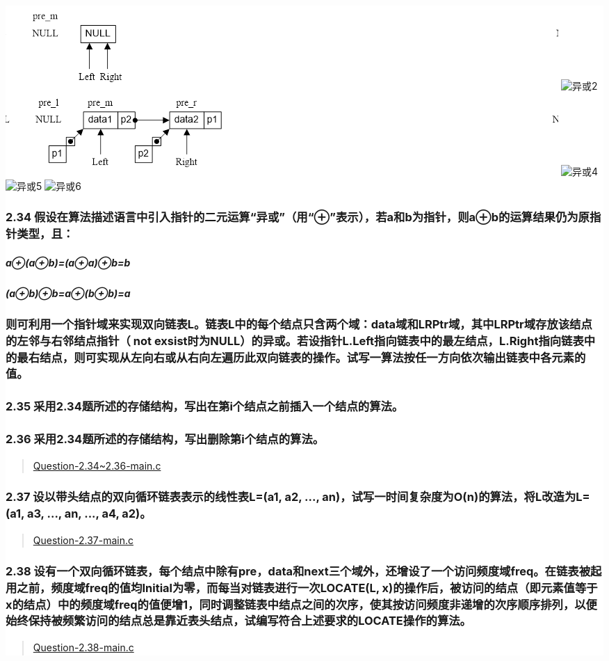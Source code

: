 ![异或1](_v_images/20181125021828395_8351.png)
![异或2](_v_images/20181125021843504_17730.png)
![异或3](_v_images/20181125021854448_14854.png)
![异或4](_v_images/20181125021917117_7519.png)
![异或5](_v_images/20181125021939528_12633.png)
![异或6](_v_images/20181125022000822_29327.png)

### 2.34 假设在算法描述语言中引入指针的二元运算“异或”（用“⊕”表示），若a和b为指针，则a⊕b的运算结果仍为原指针类型，且：
##### a⊕(a⊕b)=(a⊕a)⊕b=b
##### (a⊕b)⊕b=a⊕(b⊕b)=a
### 则可利用一个指针域来实现双向链表L。链表L中的每个结点只含两个域：data域和LRPtr域，其中LRPtr域存放该结点的左邻与右邻结点指针（ not exsist时为NULL）的异或。若设指针L.Left指向链表中的最左结点，L.Right指向链表中的最右结点，则可实现从左向右或从右向左遍历此双向链表的操作。试写一算法按任一方向依次输出链表中各元素的值。

### 2.35 采用2.34题所述的存储结构，写出在第i个结点之前插入一个结点的算法。

### 2.36 采用2.34题所述的存储结构，写出删除第i个结点的算法。

>[Question-2.34~2.36-main.c](习题test文档-02/Question-2.34~2.36-main.c)

### 2.37 设以带头结点的双向循环链表表示的线性表L=(a1, a2, ..., an)，试写一时间复杂度为O(n)的算法，将L改造为L=(a1, a3, ..., an, ..., a4, a2)。

>[Question-2.37-main.c](习题test文档-02/Question-2.37-main.c)

### 2.38 设有一个双向循环链表，每个结点中除有pre，data和next三个域外，还增设了一个访问频度域freq。在链表被起用之前，频度域freq的值均Initial为零，而每当对链表进行一次LOCATE(L, x)的操作后，被访问的结点（即元素值等于x的结点）中的频度域freq的值便增1，同时调整链表中结点之间的次序，使其按访问频度非递增的次序顺序排列，以便始终保持被频繁访问的结点总是靠近表头结点，试编写符合上述要求的LOCATE操作的算法。

>[Question-2.38-main.c](习题test文档-02/Question-2.38-main.c)
